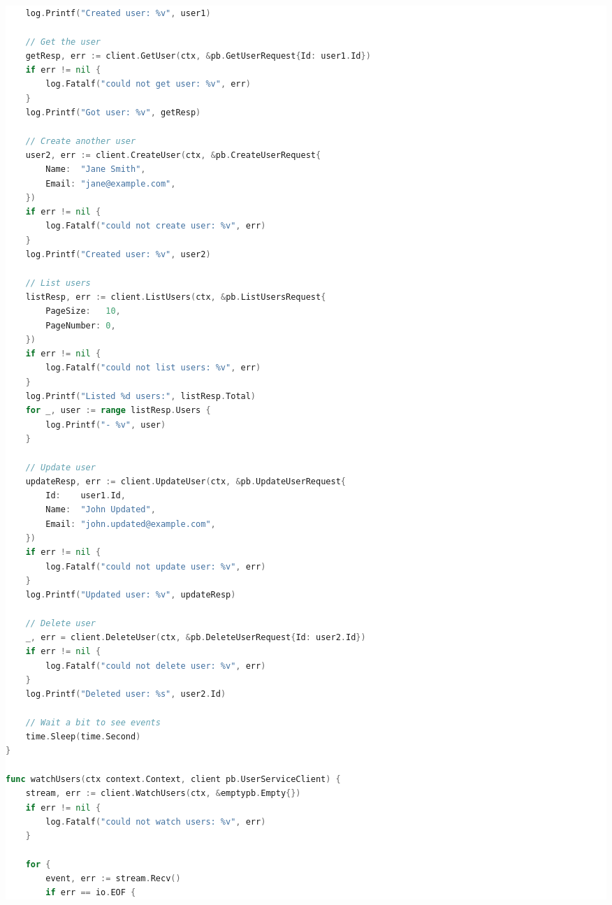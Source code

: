 ```go
    log.Printf("Created user: %v", user1)
    
    // Get the user
    getResp, err := client.GetUser(ctx, &pb.GetUserRequest{Id: user1.Id})
    if err != nil {
        log.Fatalf("could not get user: %v", err)
    }
    log.Printf("Got user: %v", getResp)
    
    // Create another user
    user2, err := client.CreateUser(ctx, &pb.CreateUserRequest{
        Name:  "Jane Smith",
        Email: "jane@example.com",
    })
    if err != nil {
        log.Fatalf("could not create user: %v", err)
    }
    log.Printf("Created user: %v", user2)
    
    // List users
    listResp, err := client.ListUsers(ctx, &pb.ListUsersRequest{
        PageSize:   10,
        PageNumber: 0,
    })
    if err != nil {
        log.Fatalf("could not list users: %v", err)
    }
    log.Printf("Listed %d users:", listResp.Total)
    for _, user := range listResp.Users {
        log.Printf("- %v", user)
    }
    
    // Update user
    updateResp, err := client.UpdateUser(ctx, &pb.UpdateUserRequest{
        Id:    user1.Id,
        Name:  "John Updated",
        Email: "john.updated@example.com",
    })
    if err != nil {
        log.Fatalf("could not update user: %v", err)
    }
    log.Printf("Updated user: %v", updateResp)
    
    // Delete user
    _, err = client.DeleteUser(ctx, &pb.DeleteUserRequest{Id: user2.Id})
    if err != nil {
        log.Fatalf("could not delete user: %v", err)
    }
    log.Printf("Deleted user: %s", user2.Id)
    
    // Wait a bit to see events
    time.Sleep(time.Second)
}

func watchUsers(ctx context.Context, client pb.UserServiceClient) {
    stream, err := client.WatchUsers(ctx, &emptypb.Empty{})
    if err != nil {
        log.Fatalf("could not watch users: %v", err)
    }
    
    for {
        event, err := stream.Recv()
        if err == io.EOF {
```